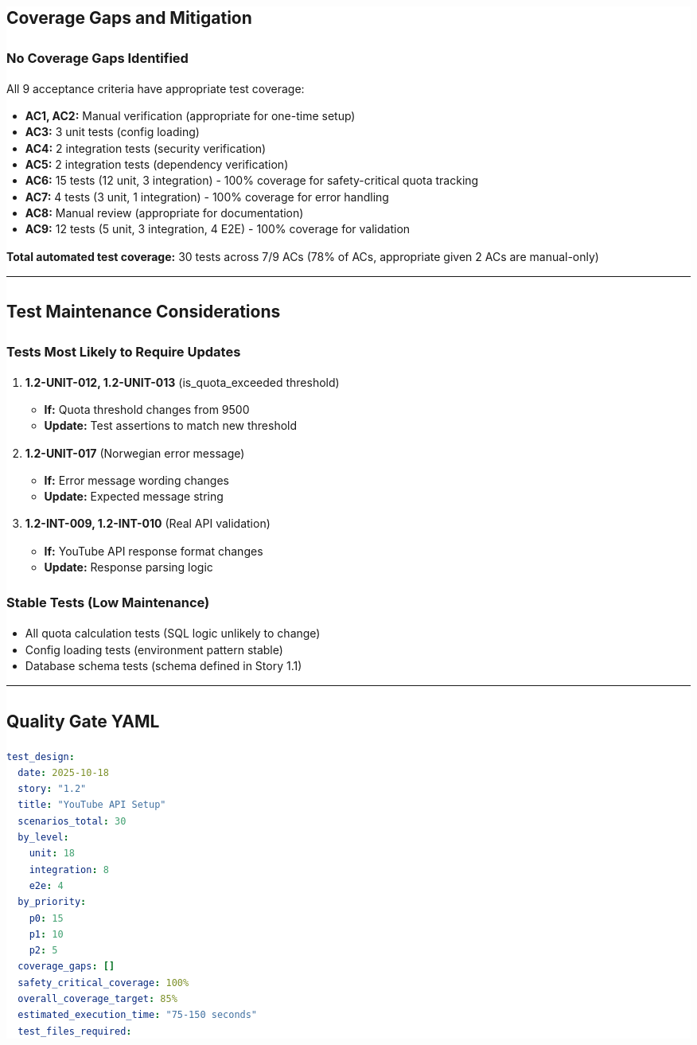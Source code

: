 ## Coverage Gaps and Mitigation

### No Coverage Gaps Identified

All 9 acceptance criteria have appropriate test coverage:

- **AC1, AC2:** Manual verification (appropriate for one-time setup)
- **AC3:** 3 unit tests (config loading)
- **AC4:** 2 integration tests (security verification)
- **AC5:** 2 integration tests (dependency verification)
- **AC6:** 15 tests (12 unit, 3 integration) - 100% coverage for safety-critical quota tracking
- **AC7:** 4 tests (3 unit, 1 integration) - 100% coverage for error handling
- **AC8:** Manual review (appropriate for documentation)
- **AC9:** 12 tests (5 unit, 3 integration, 4 E2E) - 100% coverage for validation

**Total automated test coverage:** 30 tests across 7/9 ACs (78% of ACs, appropriate given 2 ACs are manual-only)

---

## Test Maintenance Considerations

### Tests Most Likely to Require Updates

1. **1.2-UNIT-012, 1.2-UNIT-013** (is_quota_exceeded threshold)
   - **If:** Quota threshold changes from 9500
   - **Update:** Test assertions to match new threshold

2. **1.2-UNIT-017** (Norwegian error message)
   - **If:** Error message wording changes
   - **Update:** Expected message string

3. **1.2-INT-009, 1.2-INT-010** (Real API validation)
   - **If:** YouTube API response format changes
   - **Update:** Response parsing logic

### Stable Tests (Low Maintenance)

- All quota calculation tests (SQL logic unlikely to change)
- Config loading tests (environment pattern stable)
- Database schema tests (schema defined in Story 1.1)

---

## Quality Gate YAML

```yaml
test_design:
  date: 2025-10-18
  story: "1.2"
  title: "YouTube API Setup"
  scenarios_total: 30
  by_level:
    unit: 18
    integration: 8
    e2e: 4
  by_priority:
    p0: 15
    p1: 10
    p2: 5
  coverage_gaps: []
  safety_critical_coverage: 100%
  overall_coverage_target: 85%
  estimated_execution_time: "75-150 seconds"
  test_files_required:
```